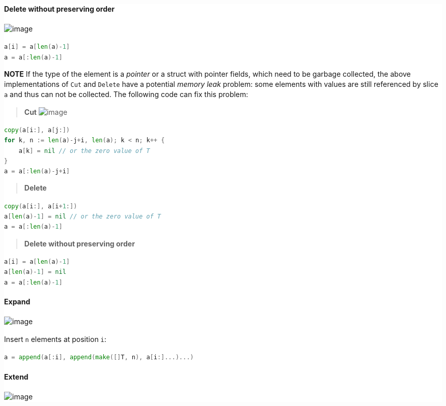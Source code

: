 #### [](https://github.com/golang/go/wiki/SliceTricks#delete-without-preserving-order)Delete without preserving order
![image](https://user-images.githubusercontent.com/3950155/194394124-7431bf4a-0d68-49ce-9b8d-c81648a9c807.png)

```go
a[i] = a[len(a)-1]
a = a[:len(a)-1]
```

**NOTE** If the type of the element is a *pointer* or a struct with pointer fields, which need to be garbage collected, the above implementations of `Cut` and `Delete` have a potential *memory leak* problem: some elements with values are still referenced by slice `a` and thus can not be collected. The following code can fix this problem:

> **Cut**
![image](https://user-images.githubusercontent.com/3950155/194394218-d4214d28-c868-4313-bcd5-0935dcfa0f2b.png)

```go
copy(a[i:], a[j:])
for k, n := len(a)-j+i, len(a); k < n; k++ {
	a[k] = nil // or the zero value of T
}
a = a[:len(a)-j+i]
```

> **Delete**

```go
copy(a[i:], a[i+1:])
a[len(a)-1] = nil // or the zero value of T
a = a[:len(a)-1]
```

> **Delete without preserving order**

```go
a[i] = a[len(a)-1]
a[len(a)-1] = nil
a = a[:len(a)-1]
```

#### [](https://github.com/golang/go/wiki/SliceTricks#expand)Expand
![image](https://user-images.githubusercontent.com/3950155/194394429-6509d0ad-b2f1-4c80-9a46-d7420dcc61f1.png)

Insert `n` elements at position `i`:

```go
a = append(a[:i], append(make([]T, n), a[i:]...)...)
```

#### [](https://github.com/golang/go/wiki/SliceTricks#extend)Extend
![image](https://user-images.githubusercontent.com/3950155/194394583-db0dd8c0-713c-49c8-a241-aa74a4e70471.png)
